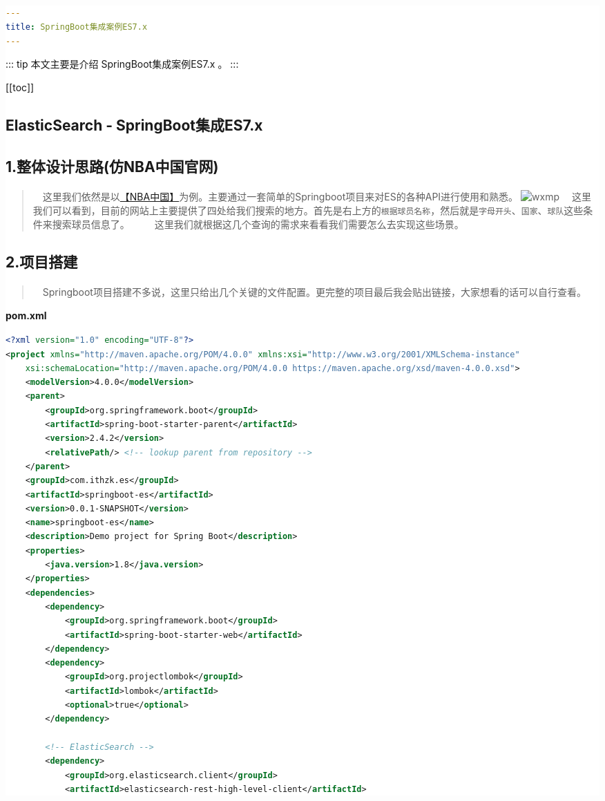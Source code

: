 ```yaml
---
title: SpringBoot集成案例ES7.x
---
```


::: tip
本文主要是介绍 SpringBoot集成案例ES7.x 。
:::

[[toc]]

## ElasticSearch - SpringBoot集成ES7.x

## 1.整体设计思路(仿NBA中国官网)

>  这里我们依然是以[【NBA中国】](https://china.nba.com/playerindex/)为例。主要通过一套简单的Springboot项目来对ES的各种API进行使用和熟悉。
> <img class= "zoom-custom-imgs" :src="$withBase('/assets/img/es/case/casenba/20210204165456708.png')" alt="wxmp">
>  这里我们可以看到，目前的网站上主要提供了四处给我们搜索的地方。首先是右上方的`根据球员名称`，然后就是`字母开头`、`国家`、`球队`这些条件来搜索球员信息了。
>  
>  这里我们就根据这几个查询的需求来看看我们需要怎么去实现这些场景。

## 2.项目搭建

>  Springboot项目搭建不多说，这里只给出几个关键的文件配置。更完整的项目最后我会贴出链接，大家想看的话可以自行查看。

**pom.xml**

```xml
<?xml version="1.0" encoding="UTF-8"?>
<project xmlns="http://maven.apache.org/POM/4.0.0" xmlns:xsi="http://www.w3.org/2001/XMLSchema-instance"
	xsi:schemaLocation="http://maven.apache.org/POM/4.0.0 https://maven.apache.org/xsd/maven-4.0.0.xsd">
	<modelVersion>4.0.0</modelVersion>
	<parent>
		<groupId>org.springframework.boot</groupId>
		<artifactId>spring-boot-starter-parent</artifactId>
		<version>2.4.2</version>
		<relativePath/> <!-- lookup parent from repository -->
	</parent>
	<groupId>com.ithzk.es</groupId>
	<artifactId>springboot-es</artifactId>
	<version>0.0.1-SNAPSHOT</version>
	<name>springboot-es</name>
	<description>Demo project for Spring Boot</description>
	<properties>
		<java.version>1.8</java.version>
	</properties>
	<dependencies>
		<dependency>
			<groupId>org.springframework.boot</groupId>
			<artifactId>spring-boot-starter-web</artifactId>
		</dependency>
		<dependency>
			<groupId>org.projectlombok</groupId>
			<artifactId>lombok</artifactId>
			<optional>true</optional>
		</dependency>

		<!-- ElasticSearch -->
		<dependency>
			<groupId>org.elasticsearch.client</groupId>
			<artifactId>elasticsearch-rest-high-level-client</artifactId>
```
